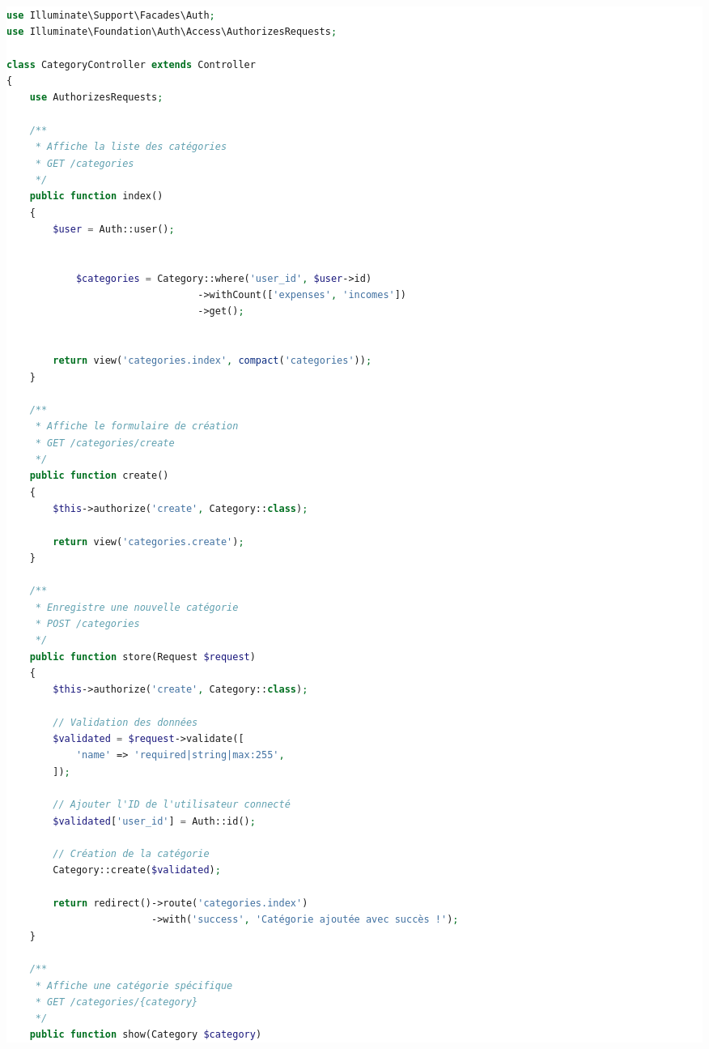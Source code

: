 ```php
use Illuminate\Support\Facades\Auth;
use Illuminate\Foundation\Auth\Access\AuthorizesRequests;

class CategoryController extends Controller
{
    use AuthorizesRequests;

    /**
     * Affiche la liste des catégories
     * GET /categories
     */
    public function index()
    {
        $user = Auth::user();
        
        
            $categories = Category::where('user_id', $user->id)
                                 ->withCount(['expenses', 'incomes'])
                                 ->get();
        
        
        return view('categories.index', compact('categories'));
    }

    /**
     * Affiche le formulaire de création
     * GET /categories/create
     */
    public function create()
    {
        $this->authorize('create', Category::class);
        
        return view('categories.create');
    }

    /**
     * Enregistre une nouvelle catégorie
     * POST /categories
     */
    public function store(Request $request)
    {
        $this->authorize('create', Category::class);
        
        // Validation des données
        $validated = $request->validate([
            'name' => 'required|string|max:255',
        ]);
        
        // Ajouter l'ID de l'utilisateur connecté
        $validated['user_id'] = Auth::id();
        
        // Création de la catégorie
        Category::create($validated);
        
        return redirect()->route('categories.index')
                         ->with('success', 'Catégorie ajoutée avec succès !');
    }

    /**
     * Affiche une catégorie spécifique
     * GET /categories/{category}
     */
    public function show(Category $category)
```